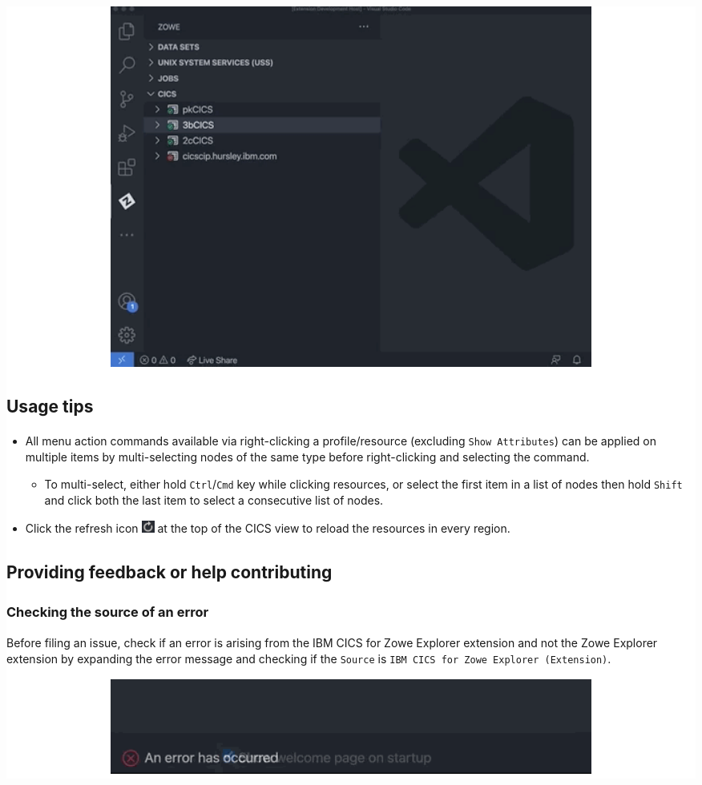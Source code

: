 <p align="center">
<img src="/packages/vsce/docs/images/untrusted-cert.gif" alt="Zowe CICS Explorer accepted untrusted certificate" width="600px"/>
</p>

## Usage tips

- All menu action commands available via right-clicking a profile/resource (excluding `Show Attributes`) can be applied on multiple items by multi-selecting nodes of the same type before right-clicking and selecting the command.

  - To multi-select, either hold `Ctrl`/`Cmd` key while clicking resources, or select the first item in a list of nodes then hold `Shift` and click both the last item to select a consecutive list of nodes.

- Click the refresh icon <img src="/packages/vsce/docs/images/refresh-icon.png" width="16px"/> at the top of the CICS view to reload the resources in every region.

## Providing feedback or help contributing

### Checking the source of an error

Before filing an issue, check if an error is arising from the IBM CICS for Zowe Explorer extension and not the Zowe Explorer extension by expanding the error message and checking if the `Source` is `IBM CICS for Zowe Explorer (Extension)`.

<p align="center">
<img src="/packages/vsce/docs/images/expand-error-cics.gif" alt="Zowe CICS Explorer NewCopy Program" width="600px"/>
</p>
